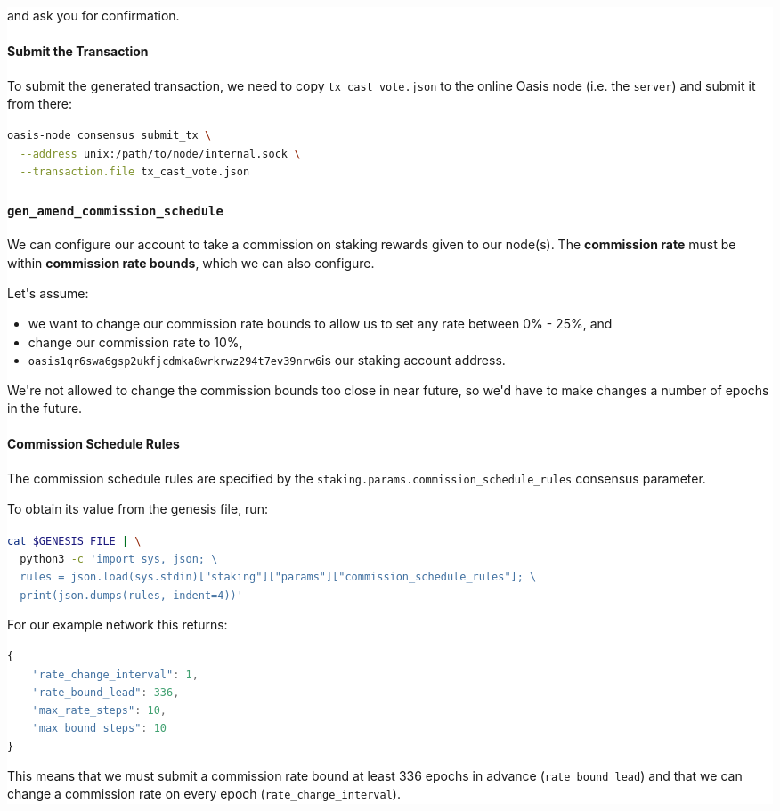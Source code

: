 and ask you for confirmation.

#### Submit the Transaction

To submit the generated transaction, we need to copy `tx_cast_vote.json` to the
online Oasis node (i.e. the `server`) and submit it from there:

```bash
oasis-node consensus submit_tx \
  --address unix:/path/to/node/internal.sock \
  --transaction.file tx_cast_vote.json
```

### `gen_amend_commission_schedule`

We can configure our account to take a commission on staking rewards given to
our node(s). The **commission rate** must be within **commission rate bounds**,
which we can also configure.

Let's assume:

- we want to change our commission rate bounds to allow us to set any rate
  between 0% - 25%, and
- change our commission rate to 10%,
- `oasis1qr6swa6gsp2ukfjcdmka8wrkrwz294t7ev39nrw6`is our staking account
  address.

We're not allowed to change the commission bounds too close in near future, so
we'd have to make changes a number of epochs in the future.

#### Commission Schedule Rules

The commission schedule rules are specified by the
`staking.params.commission_schedule_rules` consensus parameter.

To obtain its value from the genesis file, run:

```bash
cat $GENESIS_FILE | \
  python3 -c 'import sys, json; \
  rules = json.load(sys.stdin)["staking"]["params"]["commission_schedule_rules"]; \
  print(json.dumps(rules, indent=4))'
```

For our example network this returns:

```javascript
{
    "rate_change_interval": 1,
    "rate_bound_lead": 336,
    "max_rate_steps": 10,
    "max_bound_steps": 10
}
```

This means that we must submit a commission rate bound at least 336 epochs in
advance (`rate_bound_lead`) and that we can change a commission rate on every
epoch (`rate_change_interval`).


[Oasis Core Ledger]: https://github.com/oasisprotocol/oasis-core-ledger/blob/master/docs/usage/transactions.md
[Running a Node on the Network]: https://github.com/oasisprotocol/docs/blob/main/docs/node/run-your-node/validator-node.mdx#creating-your-entity
[genesis file]: ../consensus/genesis.md#genesis-file
[canonical form]: ../consensus/genesis.md#canonical-form
[consensus layer services]: ../consensus/README.md
[staking token symbol]: ../consensus/services/staking.md#tokens-and-base-units
[staking accounts]: ../consensus/services/staking.md#accounts
[Commission]: https://github.com/oasisprotocol/docs/blob/main/docs/general/manage-tokens/terminology.md#commission